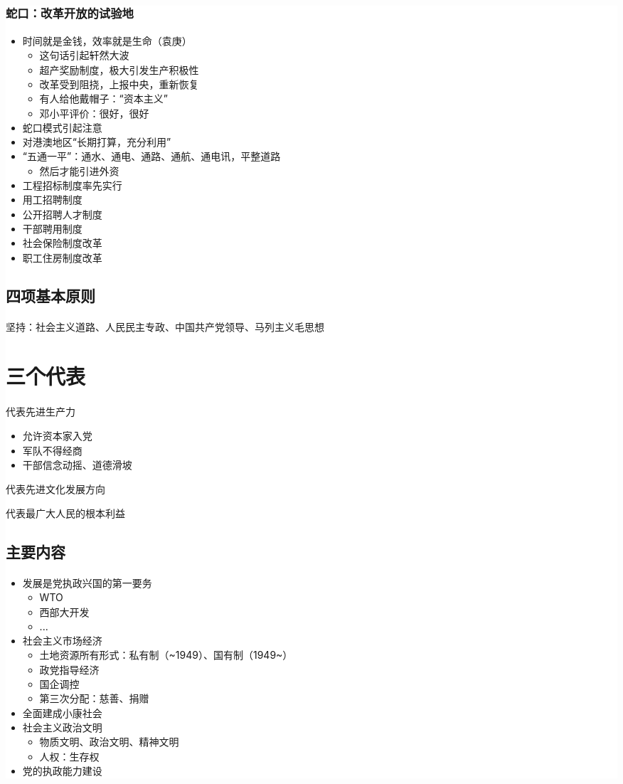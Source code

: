 ### 蛇口：改革开放的试验地

- 时间就是金钱，效率就是生命（袁庚）
  - 这句话引起轩然大波
  - 超产奖励制度，极大引发生产积极性
  - 改革受到阻挠，上报中央，重新恢复
  - 有人给他戴帽子：“资本主义”
  - 邓小平评价：很好，很好
- 蛇口模式引起注意
- 对港澳地区“长期打算，充分利用”
- “五通一平”：通水、通电、通路、通航、通电讯，平整道路
  - 然后才能引进外资
- 工程招标制度率先实行
- 用工招聘制度
- 公开招聘人才制度
- 干部聘用制度
- 社会保险制度改革
- 职工住房制度改革

## 四项基本原则

坚持：社会主义道路、人民民主专政、中国共产党领导、马列主义毛思想

# 三个代表

代表先进生产力

- 允许资本家入党
- 军队不得经商
- 干部信念动摇、道德滑坡

代表先进文化发展方向

代表最广大人民的根本利益

## 主要内容

- 发展是党执政兴国的第一要务
  - WTO
  - 西部大开发
  - ...
- 社会主义市场经济
  - 土地资源所有形式：私有制（~1949）、国有制（1949~）
  - 政党指导经济
  - 国企调控
  - 第三次分配：慈善、捐赠
- 全面建成小康社会
- 社会主义政治文明
  - 物质文明、政治文明、精神文明
  - 人权：生存权
- 党的执政能力建设
